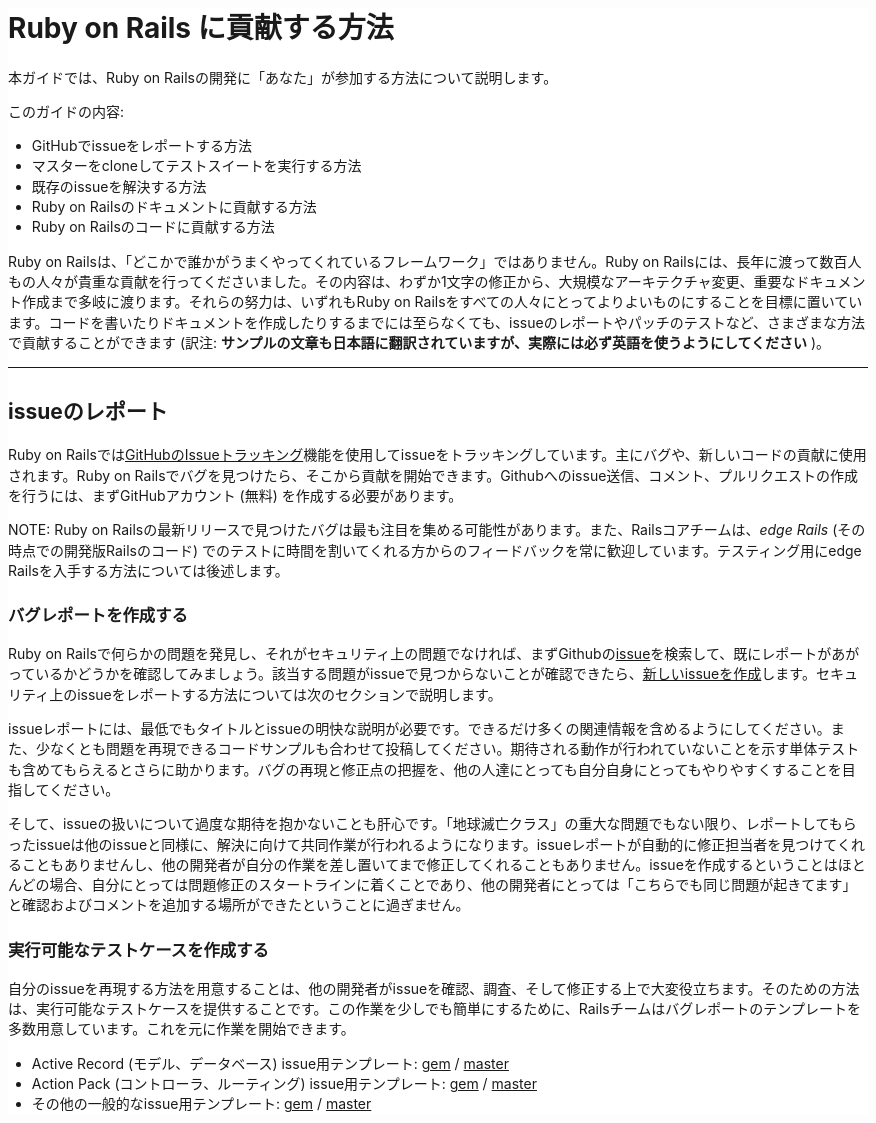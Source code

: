 ﻿


Ruby on Rails に貢献する方法
=============================

本ガイドでは、Ruby on Railsの開発に「あなた」が参加する方法について説明します。

このガイドの内容:

* GitHubでissueをレポートする方法
* マスターをcloneしてテストスイートを実行する方法
* 既存のissueを解決する方法
* Ruby on Railsのドキュメントに貢献する方法
* Ruby on Railsのコードに貢献する方法

Ruby on Railsは、「どこかで誰かがうまくやってくれているフレームワーク」ではありません。Ruby on Railsには、長年に渡って数百人もの人々が貴重な貢献を行ってくださいました。その内容は、わずか1文字の修正から、大規模なアーキテクチャ変更、重要なドキュメント作成まで多岐に渡ります。それらの努力は、いずれもRuby on Railsをすべての人々にとってよりよいものにすることを目標に置いています。コードを書いたりドキュメントを作成したりするまでには至らなくても、issueのレポートやパッチのテストなど、さまざまな方法で貢献することができます (訳注: **サンプルの文章も日本語に翻訳されていますが、実際には必ず英語を使うようにしてください** )。

--------------------------------------------------------------------------------

issueのレポート
------------------

Ruby on Railsでは[GitHubのIssueトラッキング](https://github.com/rails/rails/issues)機能を使用してissueをトラッキングしています。主にバグや、新しいコードの貢献に使用されます。Ruby on Railsでバグを見つけたら、そこから貢献を開始できます。Githubへのissue送信、コメント、プルリクエストの作成を行うには、まずGitHubアカウント (無料) を作成する必要があります。

NOTE: Ruby on Railsの最新リリースで見つけたバグは最も注目を集める可能性があります。また、Railsコアチームは、_edge Rails_ (その時点での開発版Railsのコード) でのテストに時間を割いてくれる方からのフィードバックを常に歓迎しています。テスティング用にedge Railsを入手する方法については後述します。

### バグレポートを作成する

Ruby on Railsで何らかの問題を発見し、それがセキュリティ上の問題でなければ、まずGithubの[issue](https://github.com/rails/rails/issues)を検索して、既にレポートがあがっているかどうかを確認してみましょう。該当する問題がissueで見つからないことが確認できたら、[新しいissueを作成](https://github.com/rails/rails/issues/new)します。セキュリティ上のissueをレポートする方法については次のセクションで説明します。

issueレポートには、最低でもタイトルとissueの明快な説明が必要です。できるだけ多くの関連情報を含めるようにしてください。また、少なくとも問題を再現できるコードサンプルも合わせて投稿してください。期待される動作が行われていないことを示す単体テストも含めてもらえるとさらに助かります。バグの再現と修正点の把握を、他の人達にとっても自分自身にとってもやりやすくすることを目指してください。

そして、issueの扱いについて過度な期待を抱かないことも肝心です。「地球滅亡クラス」の重大な問題でもない限り、レポートしてもらったissueは他のissueと同様に、解決に向けて共同作業が行われるようになります。issueレポートが自動的に修正担当者を見つけてくれることもありませんし、他の開発者が自分の作業を差し置いてまで修正してくれることもありません。issueを作成するということはほとんどの場合、自分にとっては問題修正のスタートラインに着くことであり、他の開発者にとっては「こちらでも同じ問題が起きてます」と確認およびコメントを追加する場所ができたということに過ぎません。

### 実行可能なテストケースを作成する

自分のissueを再現する方法を用意することは、他の開発者がissueを確認、調査、そして修正する上で大変役立ちます。そのための方法は、実行可能なテストケースを提供することです。この作業を少しでも簡単にするために、Railsチームはバグレポートのテンプレートを多数用意しています。これを元に作業を開始できます。

* Active Record (モデル、データベース) issue用テンプレート: [gem](https://github.com/rails/rails/blob/master/guides/bug_report_templates/active_record_gem.rb) / [master](https://github.com/rails/rails/blob/master/guides/bug_report_templates/active_record_master.rb)
* Action Pack (コントローラ、ルーティング) issue用テンプレート: [gem](https://github.com/rails/rails/blob/master/guides/bug_report_templates/action_controller_gem.rb) / [master](https://github.com/rails/rails/blob/master/guides/bug_report_templates/action_controller_master.rb)
* その他の一般的なissue用テンプレート: [gem](https://github.com/rails/rails/blob/master/guides/bug_report_templates/generic_gem.rb) / [master](https://github.com/rails/rails/blob/master/guides/bug_report_templates/generic_master.rb)

